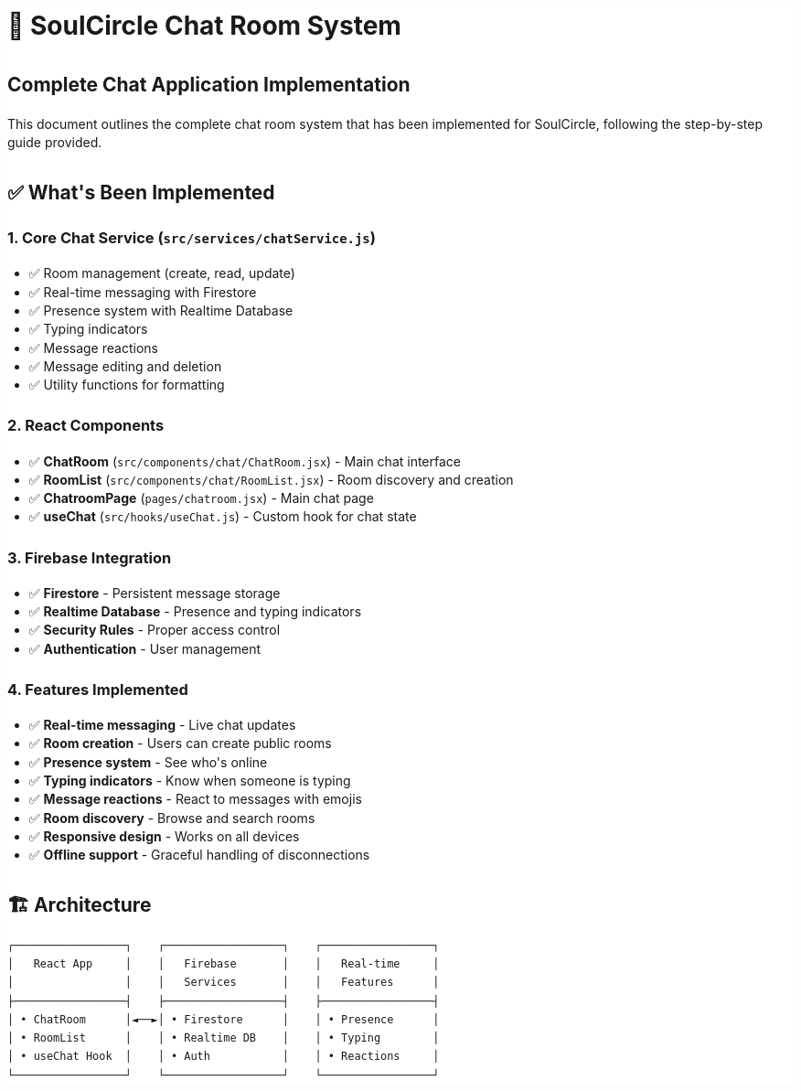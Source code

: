 # 🚀 SoulCircle Chat Room System

## Complete Chat Application Implementation

This document outlines the complete chat room system that has been implemented for SoulCircle, following the step-by-step guide provided.

## ✅ What's Been Implemented

### 1. **Core Chat Service** (`src/services/chatService.js`)
- ✅ Room management (create, read, update)
- ✅ Real-time messaging with Firestore
- ✅ Presence system with Realtime Database
- ✅ Typing indicators
- ✅ Message reactions
- ✅ Message editing and deletion
- ✅ Utility functions for formatting

### 2. **React Components**
- ✅ **ChatRoom** (`src/components/chat/ChatRoom.jsx`) - Main chat interface
- ✅ **RoomList** (`src/components/chat/RoomList.jsx`) - Room discovery and creation
- ✅ **ChatroomPage** (`pages/chatroom.jsx`) - Main chat page
- ✅ **useChat** (`src/hooks/useChat.js`) - Custom hook for chat state

### 3. **Firebase Integration**
- ✅ **Firestore** - Persistent message storage
- ✅ **Realtime Database** - Presence and typing indicators
- ✅ **Security Rules** - Proper access control
- ✅ **Authentication** - User management

### 4. **Features Implemented**
- ✅ **Real-time messaging** - Live chat updates
- ✅ **Room creation** - Users can create public rooms
- ✅ **Presence system** - See who's online
- ✅ **Typing indicators** - Know when someone is typing
- ✅ **Message reactions** - React to messages with emojis
- ✅ **Room discovery** - Browse and search rooms
- ✅ **Responsive design** - Works on all devices
- ✅ **Offline support** - Graceful handling of disconnections

## 🏗️ Architecture

```
┌─────────────────┐    ┌──────────────────┐    ┌─────────────────┐
│   React App     │    │   Firebase       │    │   Real-time     │
│                 │    │   Services       │    │   Features      │
├─────────────────┤    ├──────────────────┤    ├─────────────────┤
│ • ChatRoom      │◄──►│ • Firestore      │    │ • Presence      │
│ • RoomList      │    │ • Realtime DB    │    │ • Typing        │
│ • useChat Hook  │    │ • Auth           │    │ • Reactions     │
└─────────────────┘    └──────────────────┘    └─────────────────┘
```
